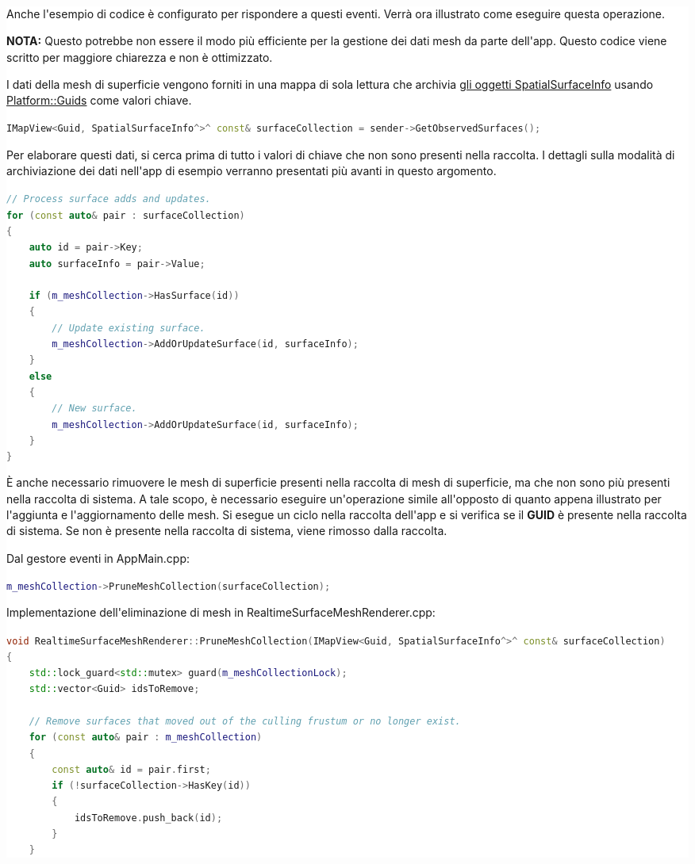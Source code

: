 Anche l'esempio di codice è configurato per rispondere a questi eventi. Verrà ora illustrato come eseguire questa operazione.

**NOTA:** Questo potrebbe non essere il modo più efficiente per la gestione dei dati mesh da parte dell'app. Questo codice viene scritto per maggiore chiarezza e non è ottimizzato.

I dati della mesh di superficie vengono forniti in una mappa di sola lettura che archivia [gli oggetti SpatialSurfaceInfo](/uwp/api/Windows.Perception.Spatial.Surfaces.SpatialSurfaceInfo) usando [Platform::Guids](https://msdn.microsoft.com/library/windows/desktop/aa373931.aspx) come valori chiave.

```cpp
IMapView<Guid, SpatialSurfaceInfo^>^ const& surfaceCollection = sender->GetObservedSurfaces();
```

Per elaborare questi dati, si cerca prima di tutto i valori di chiave che non sono presenti nella raccolta. I dettagli sulla modalità di archiviazione dei dati nell'app di esempio verranno presentati più avanti in questo argomento.

```cpp
// Process surface adds and updates.
for (const auto& pair : surfaceCollection)
{
    auto id = pair->Key;
    auto surfaceInfo = pair->Value;

    if (m_meshCollection->HasSurface(id))
    {
        // Update existing surface.
        m_meshCollection->AddOrUpdateSurface(id, surfaceInfo);
    }
    else
    {
        // New surface.
        m_meshCollection->AddOrUpdateSurface(id, surfaceInfo);
    }
}
```

È anche necessario rimuovere le mesh di superficie presenti nella raccolta di mesh di superficie, ma che non sono più presenti nella raccolta di sistema. A tale scopo, è necessario eseguire un'operazione simile all'opposto di quanto appena illustrato per l'aggiunta e l'aggiornamento delle mesh. Si esegue un ciclo nella raccolta dell'app e si verifica se il **GUID** è presente nella raccolta di sistema. Se non è presente nella raccolta di sistema, viene rimosso dalla raccolta.

Dal gestore eventi in AppMain.cpp:

```cpp
m_meshCollection->PruneMeshCollection(surfaceCollection);
```

Implementazione dell'eliminazione di mesh in RealtimeSurfaceMeshRenderer.cpp:

```cpp
void RealtimeSurfaceMeshRenderer::PruneMeshCollection(IMapView<Guid, SpatialSurfaceInfo^>^ const& surfaceCollection)
{
    std::lock_guard<std::mutex> guard(m_meshCollectionLock);
    std::vector<Guid> idsToRemove;

    // Remove surfaces that moved out of the culling frustum or no longer exist.
    for (const auto& pair : m_meshCollection)
    {
        const auto& id = pair.first;
        if (!surfaceCollection->HasKey(id))
        {
            idsToRemove.push_back(id);
        }
    }

```